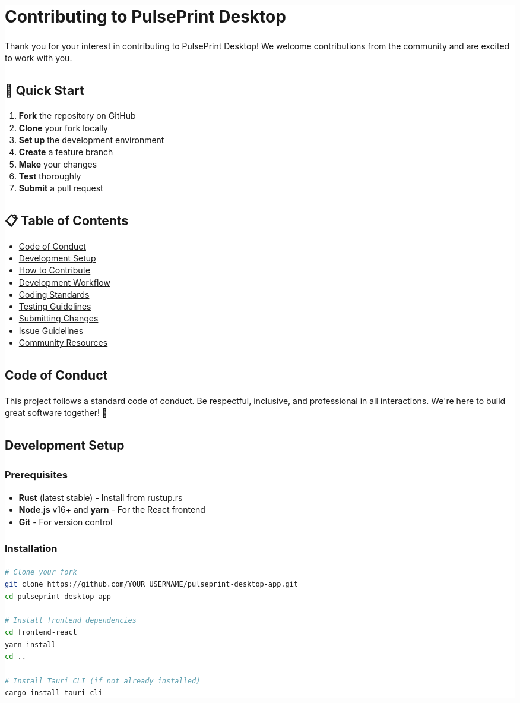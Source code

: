 # Contributing to PulsePrint Desktop

Thank you for your interest in contributing to PulsePrint Desktop! We welcome contributions from the community and are excited to work with you.

## 🚀 Quick Start

1. **Fork** the repository on GitHub
2. **Clone** your fork locally
3. **Set up** the development environment
4. **Create** a feature branch
5. **Make** your changes
6. **Test** thoroughly
7. **Submit** a pull request

## 📋 Table of Contents

- [Code of Conduct](#code-of-conduct)
- [Development Setup](#development-setup)
- [How to Contribute](#how-to-contribute)
- [Development Workflow](#development-workflow)
- [Coding Standards](#coding-standards)
- [Testing Guidelines](#testing-guidelines)
- [Submitting Changes](#submitting-changes)
- [Issue Guidelines](#issue-guidelines)
- [Community Resources](#community-resources)

## Code of Conduct

This project follows a standard code of conduct. Be respectful, inclusive, and professional in all interactions. We're here to build great software together! 🤝

## Development Setup

### Prerequisites

- **Rust** (latest stable) - Install from [rustup.rs](https://rustup.rs/)
- **Node.js** v16+ and **yarn** - For the React frontend
- **Git** - For version control

### Installation

```bash
# Clone your fork
git clone https://github.com/YOUR_USERNAME/pulseprint-desktop-app.git
cd pulseprint-desktop-app

# Install frontend dependencies
cd frontend-react
yarn install
cd ..

# Install Tauri CLI (if not already installed)
cargo install tauri-cli
```
